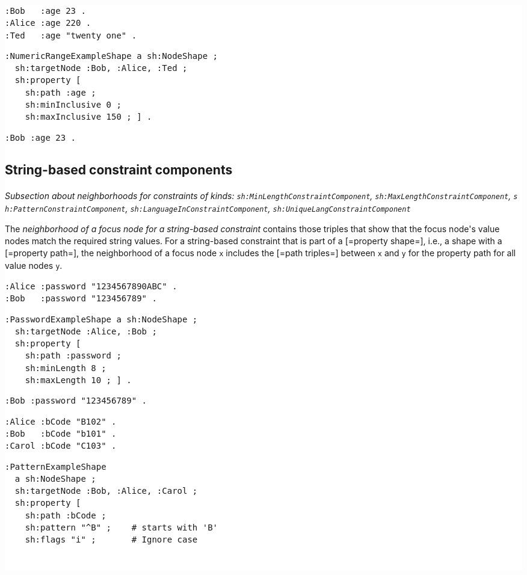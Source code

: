 <aside id="ex-minInclusive" title="Example with a minimum and maximum value constraint" class="example">
<pre class="ex-input">
:Bob   :age 23 .
:Alice :age 220 .
:Ted   :age "twenty one" .
</pre>
<pre class="ex-shape">
:NumericRangeExampleShape a sh:NodeShape ;
  sh:targetNode :Bob, :Alice, :Ted ;
  sh:property [
    sh:path :age ;
    sh:minInclusive 0 ;
    sh:maxInclusive 150 ; ] .
</pre>
<pre class="ex-output">
:Bob :age 23 .
</pre>
</aside>

## String-based constraint components
_Subsection about neighborhoods for constraints of kinds: `sh:MinLengthConstraintComponent`, `sh:MaxLengthConstraintComponent`, `sh:PatternConstraintComponent`, `sh:LanguageInConstraintComponent`, `sh:UniqueLangConstraintComponent`_

The <dfn data-lt="neighborhood-string-based">neighborhood of a focus node for a string-based constraint</dfn> contains those triples that show that the focus node's value nodes match the required string values. For a string-based constraint that is part of a [=property shape=], i.e., a shape with a [=property path=], the neighborhood of a focus node `x` includes the [=path triples=] between `x` and `y` for the property path for all value nodes `y`.

<aside id="ex-minLength" title="Example with a minimum and maximum string length constraint" class="example">
<pre class="ex-input">
:Alice :password "1234567890ABC" .
:Bob   :password "123456789" .
</pre>
<pre class="ex-shape">
:PasswordExampleShape a sh:NodeShape ;
  sh:targetNode :Alice, :Bob ;
  sh:property [
    sh:path :password ;
    sh:minLength 8 ;
    sh:maxLength 10 ; ] .
</pre>
<pre class="ex-output">
:Bob :password "123456789" .
</pre>
</aside>

<aside id="ex-pattern" title="Example with a pattern constraint" class="example">
<pre class="ex-input">
:Alice :bCode "B102" .
:Bob   :bCode "b101" .
:Carol :bCode "C103" .
</pre>
<pre class="ex-shape">
:PatternExampleShape
  a sh:NodeShape ;
  sh:targetNode :Bob, :Alice, :Carol ;
  sh:property [
    sh:path :bCode ;
    sh:pattern "^B" ;    # starts with 'B'
    sh:flags "i" ;       # Ignore case